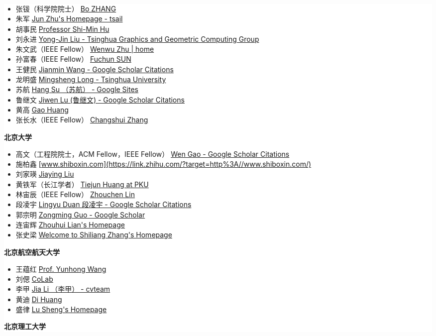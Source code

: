 - 张钹（科学院院士） [Bo ZHANG](https://link.zhihu.com/?target=https%3A//www.tsinghua.edu.cn/publish/csen/4623/2010/20101226104412516277601/20101226104412516277601_.html)
- 朱军 [Jun Zhu's Homepage - tsail](https://link.zhihu.com/?target=http%3A//bigml.cs.tsinghua.edu.cn/~jun/)
- 胡事民 [Professor Shi-Min Hu](https://link.zhihu.com/?target=https%3A//cg.cs.tsinghua.edu.cn/shimin.htm)
- 刘永进 [Yong-Jin Liu - Tsinghua Graphics and Geometric Computing Group](https://link.zhihu.com/?target=https%3A//cg.cs.tsinghua.edu.cn/people/~Yongjin/Yongjin.htm)
- 朱文武（IEEE Fellow） [Wenwu Zhu | home](https://link.zhihu.com/?target=http%3A//media.cs.tsinghua.edu.cn/en/zww)
- 孙富春（IEEE Fellow） [Fuchun SUN](https://link.zhihu.com/?target=https%3A//www.tsinghua.edu.cn/publish/csen/4623/2010/20101224193039440369874/20101224193039440369874_.html)
- 王健民 [Jianmin Wang - Google Scholar Citations](https://link.zhihu.com/?target=http%3A//scholar.google.com/citations%3Fuser%3DMiovcboAAAAJ%26hl%3Dzh-CN)
- 龙明盛 [Mingsheng Long - Tsinghua University](https://link.zhihu.com/?target=http%3A//ise.thss.tsinghua.edu.cn/~mlong/)
- 苏航 [Hang Su （苏航） - Google Sites](https://link.zhihu.com/?target=https%3A//sites.google.com/site/suhangss/)
- 鲁继文 [Jiwen Lu (鲁继文) - Google Scholar Citations](https://link.zhihu.com/?target=http%3A//scholar.google.com/citations%3Fuser%3DTN8uDQoAAAAJ%26hl%3Dzh-CN)
- 黄高 [Gao Huang](https://link.zhihu.com/?target=http%3A//www.gaohuang.net/)
- 张长水（IEEE Fellow） [Changshui Zhang](https://link.zhihu.com/?target=https%3A//www.tsinghua.edu.cn/publish/auen/1713/2011/20110704140705068195236/20110704140705068195236_.html)

**北京大学**

- 高文（工程院院士，ACM Fellow，IEEE Fellow） [Wen Gao - Google Scholar Citations](https://link.zhihu.com/?target=http%3A//scholar.google.com/citations%3Fuser%3Db0vWahYAAAAJ%26hl%3Dzh-CN)
- 施柏鑫 [www.shiboxin.com](https://link.zhihu.com/?target=http%3A//www.shiboxin.com/)
- 刘家瑛 [Jiaying Liu](https://link.zhihu.com/?target=http%3A//39.96.165.147/people/liujiaying.html)
- 黄铁军（长江学者） [Tiejun Huang at PKU](https://link.zhihu.com/?target=http%3A//www.idm.pku.edu.cn/~tjhuang/index-en.html)
- 林宙辰（IEEE Fellow） [Zhouchen Lin](https://link.zhihu.com/?target=http%3A//www.cis.pku.edu.cn/faculty/vision/zlin/zlin.htm)
- 段凌宇 [Lingyu Duan 段凌宇 - Google Scholar Citations](https://link.zhihu.com/?target=http%3A//scholar.google.com/citations%3Fuser%3DhsXZOgIAAAAJ%26hl%3Dzh-CN)
- 郭宗明 [Zongming Guo - Google Scholar](https://link.zhihu.com/?target=http%3A//scholar.google.com/citations%3Fuser%3DgSHGqJUAAAAJ%26hl%3Dzh-CN)
- 连宙辉 [Zhouhui Lian's Homepage](https://link.zhihu.com/?target=http%3A//www.icst.pku.edu.cn/zlian/)
- 张史梁 [Welcome to Shiliang Zhang's Homepage](https://link.zhihu.com/?target=https%3A//www.pkuvmc.com/)

**北京航空航天大学**

- 王蕴红 [Prof. Yunhong Wang](https://link.zhihu.com/?target=http%3A//irip.buaa.edu.cn/yhwang/index.html)
- 刘偲 [CoLab](https://link.zhihu.com/?target=http%3A//colalab.org/people)
- 李甲 [Jia Li （李甲） - cvteam](https://link.zhihu.com/?target=http%3A//cvteam.net/members/lijia/upload/index.html)
- 黄迪 [Di Huang](https://link.zhihu.com/?target=http%3A//irip.buaa.edu.cn/dihuang/)
- 盛律 [Lu Sheng's Homepage](https://link.zhihu.com/?target=https%3A//lucassheng.github.io/)

**北京理工大学**
